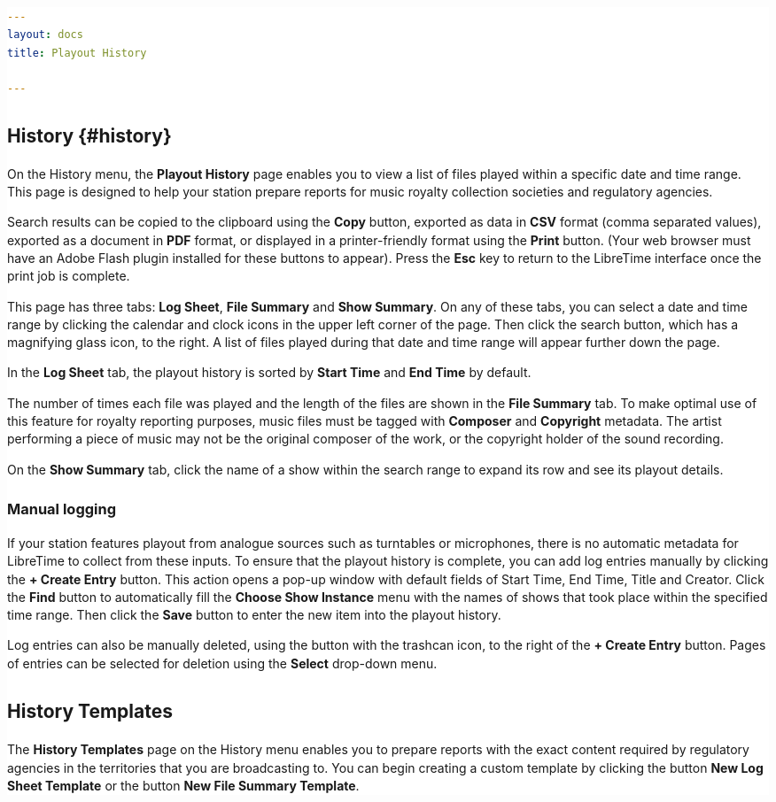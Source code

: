 ```yaml
---
layout: docs
title: Playout History

---
```


## History {#history}

On the History menu, the **Playout History** page enables you to view a list of files played within a specific date and time range. This page is designed to help your station prepare reports for music royalty collection societies and regulatory agencies.

Search results can be copied to the clipboard using the **Copy** button, exported as data in **CSV** format (comma separated values), exported as a document in **PDF** format, or displayed in a printer-friendly format using the **Print** button. (Your web browser must have an Adobe Flash plugin installed for these buttons to appear). Press the **Esc** key to return to the LibreTime interface once the print job is complete.

This page has three tabs: **Log Sheet**, **File Summary** and **Show Summary**. On any of these tabs, you can select a date and time range by clicking the calendar and clock icons in the upper left corner of the page. Then click the search button, which has a magnifying glass icon, to the right. A list of files played during that date and time range will appear further down the page.

In the **Log Sheet** tab, the playout history is sorted by **Start Time** and **End Time** by default.

The number of times each file was played and the length of the files are shown in the **File Summary** tab. To make optimal use of this feature for royalty reporting purposes, music files must be tagged with **Composer** and **Copyright** metadata. The artist performing a piece of music may not be the original composer of the work, or the copyright holder of the sound recording.

On the **Show Summary** tab, click the name of a show within the search range to expand its row and see its playout details.

### Manual logging

If your station features playout from analogue sources such as turntables or microphones, there is no automatic metadata for LibreTime to collect from these inputs. To ensure that the playout history is complete, you can add log entries manually by clicking the **+ Create Entry** button. This action opens a pop-up window with default fields of Start Time, End Time, Title and Creator. Click the **Find** button to automatically fill the **Choose Show Instance** menu with the names of shows that took place within the specified time range. Then click the **Save** button to enter the new item into the playout history.

Log entries can also be manually deleted, using the button with the trashcan icon, to the right of the **+ Create Entry** button. Pages of entries can be selected for deletion using the **Select** drop-down menu.

## History Templates

The **History Templates** page on the History menu enables you to prepare reports with the exact content required by regulatory agencies in the territories that you are broadcasting to. You can begin creating a custom template by clicking the button **New Log Sheet Template** or the button **New File Summary Template**.
